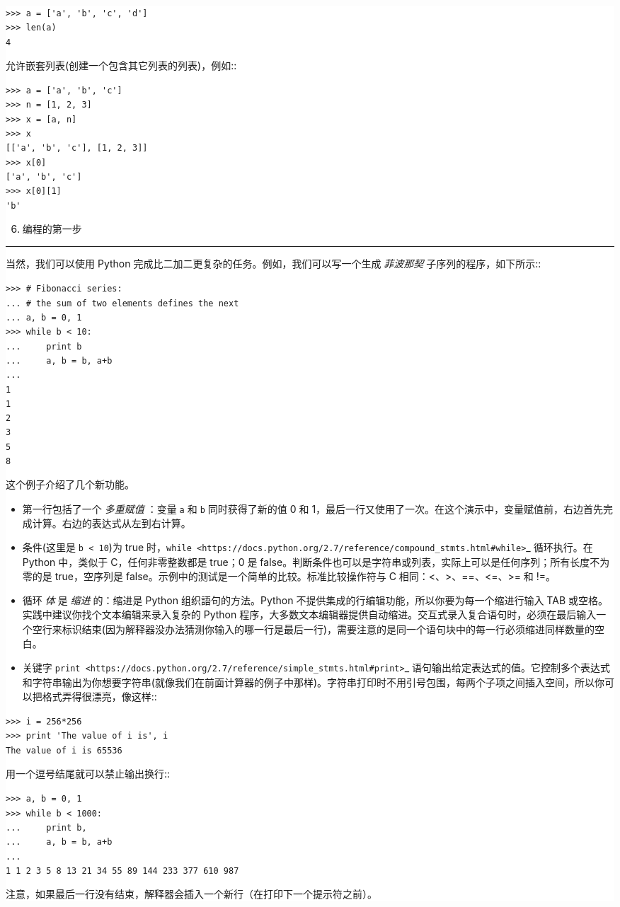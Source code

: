 ```
>>> a = ['a', 'b', 'c', 'd']
>>> len(a)
4
```
允许嵌套列表(创建一个包含其它列表的列表)，例如::
```
>>> a = ['a', 'b', 'c']
>>> n = [1, 2, 3]
>>> x = [a, n]
>>> x
[['a', 'b', 'c'], [1, 2, 3]]
>>> x[0]
['a', 'b', 'c']
>>> x[0][1]
'b'
```


6. 编程的第一步
---


当然，我们可以使用 Python 完成比二加二更复杂的任务。例如，我们可以写一个生成 *菲波那契* 子序列的程序，如下所示::
```
>>> # Fibonacci series:
... # the sum of two elements defines the next
... a, b = 0, 1
>>> while b < 10:
...     print b
...     a, b = b, a+b
...
1
1
2
3
5
8
```
这个例子介绍了几个新功能。

* 第一行包括了一个 *多重赋值* ：变量 ``a`` 和 ``b`` 同时获得了新的值 0 和 1，最后一行又使用了一次。在这个演示中，变量赋值前，右边首先完成计算。右边的表达式从左到右计算。

* 条件(这里是 ``b < 10``)为 true 时，`while <https://docs.python.org/2.7/reference/compound_stmts.html#while>`_ 循环执行。在 Python 中，类似于 C，任何非零整数都是 true；0 是 false。判断条件也可以是字符串或列表，实际上可以是任何序列；所有长度不为零的是 true，空序列是 false。示例中的测试是一个简单的比较。标准比较操作符与 C 相同：<、>、==、<=、>= 和 !=。

* 循环 *体* 是 *缩进* 的：缩进是 Python 组织語句的方法。Python   不提供集成的行编辑功能，所以你要为每一个缩进行输入 TAB 或空格。实践中建议你找个文本编辑来录入复杂的 Python 程序，大多数文本编辑器提供自动缩进。交互式录入复合语句时，必须在最后输入一个空行来标识结束(因为解释器没办法猜测你输入的哪一行是最后一行)，需要注意的是同一个语句块中的每一行必须缩进同样数量的空白。

* 关键字 `print <https://docs.python.org/2.7/reference/simple_stmts.html#print>`_ 语句输出给定表达式的值。它控制多个表达式和字符串输出为你想要字符串(就像我们在前面计算器的例子中那样)。字符串打印时不用引号包围，每两个子项之间插入空间，所以你可以把格式弄得很漂亮，像这样::
```
>>> i = 256*256
>>> print 'The value of i is', i
The value of i is 65536
```
  用一个逗号结尾就可以禁止输出换行::
```
>>> a, b = 0, 1
>>> while b < 1000:
...     print b, 
...     a, b = b, a+b
...
1 1 2 3 5 8 13 21 34 55 89 144 233 377 610 987
```  
  注意，如果最后一行没有结束，解释器会插入一个新行（在打印下一个提示符之前）。
